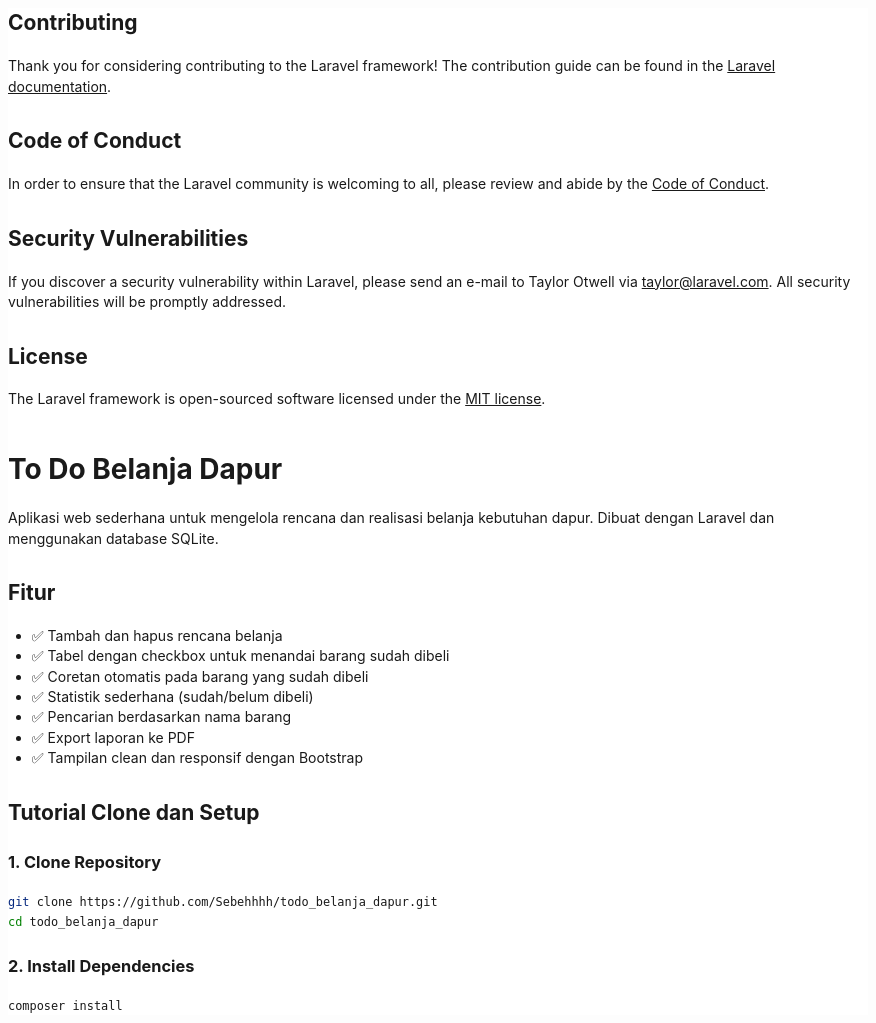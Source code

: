 ## Contributing

Thank you for considering contributing to the Laravel framework! The contribution guide can be found in the [Laravel documentation](https://laravel.com/docs/contributions).

## Code of Conduct

In order to ensure that the Laravel community is welcoming to all, please review and abide by the [Code of Conduct](https://laravel.com/docs/contributions#code-of-conduct).

## Security Vulnerabilities

If you discover a security vulnerability within Laravel, please send an e-mail to Taylor Otwell via [taylor@laravel.com](mailto:taylor@laravel.com). All security vulnerabilities will be promptly addressed.

## License

The Laravel framework is open-sourced software licensed under the [MIT license](https://opensource.org/licenses/MIT).

# To Do Belanja Dapur

Aplikasi web sederhana untuk mengelola rencana dan realisasi belanja kebutuhan dapur. Dibuat dengan Laravel dan menggunakan database SQLite.

## Fitur

- ✅ Tambah dan hapus rencana belanja
- ✅ Tabel dengan checkbox untuk menandai barang sudah dibeli
- ✅ Coretan otomatis pada barang yang sudah dibeli
- ✅ Statistik sederhana (sudah/belum dibeli)
- ✅ Pencarian berdasarkan nama barang
- ✅ Export laporan ke PDF
- ✅ Tampilan clean dan responsif dengan Bootstrap

## Tutorial Clone dan Setup

### 1. Clone Repository

```bash
git clone https://github.com/Sebehhhh/todo_belanja_dapur.git
cd todo_belanja_dapur
```

### 2. Install Dependencies

```bash
composer install
```
